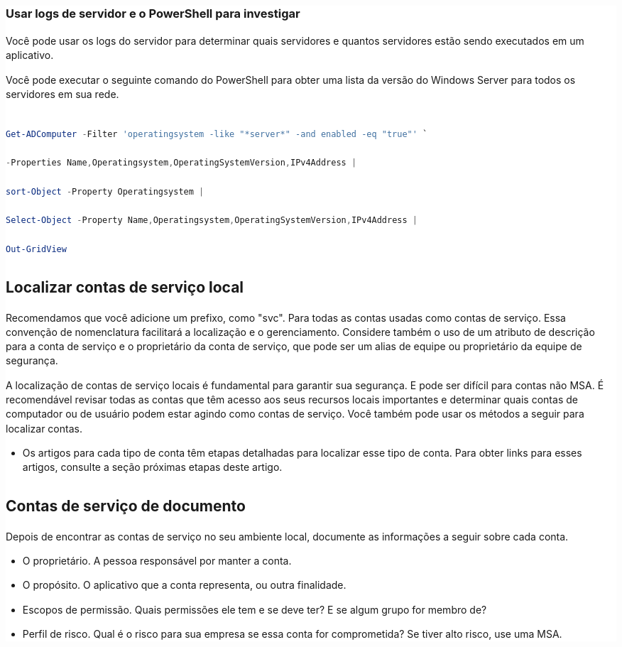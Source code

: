 
 

### <a name="use-server-logs-and-powershell-to-investigate"></a>Usar logs de servidor e o PowerShell para investigar

Você pode usar os logs do servidor para determinar quais servidores e quantos servidores estão sendo executados em um aplicativo.

Você pode executar o seguinte comando do PowerShell para obter uma lista da versão do Windows Server para todos os servidores em sua rede. 

```PowerShell

Get-ADComputer -Filter 'operatingsystem -like "*server*" -and enabled -eq "true"' `

-Properties Name,Operatingsystem,OperatingSystemVersion,IPv4Address |

sort-Object -Property Operatingsystem |

Select-Object -Property Name,Operatingsystem,OperatingSystemVersion,IPv4Address |

Out-GridView

```

## <a name="find-on-premises-service-accounts"></a>Localizar contas de serviço local

Recomendamos que você adicione um prefixo, como "svc". Para todas as contas usadas como contas de serviço. Essa convenção de nomenclatura facilitará a localização e o gerenciamento. Considere também o uso de um atributo de descrição para a conta de serviço e o proprietário da conta de serviço, que pode ser um alias de equipe ou proprietário da equipe de segurança.

A localização de contas de serviço locais é fundamental para garantir sua segurança. E pode ser difícil para contas não MSA. É recomendável revisar todas as contas que têm acesso aos seus recursos locais importantes e determinar quais contas de computador ou de usuário podem estar agindo como contas de serviço. Você também pode usar os métodos a seguir para localizar contas.

* Os artigos para cada tipo de conta têm etapas detalhadas para localizar esse tipo de conta. Para obter links para esses artigos, consulte a seção próximas etapas deste artigo.

## <a name="document-service-accounts"></a>Contas de serviço de documento

Depois de encontrar as contas de serviço no seu ambiente local, documente as informações a seguir sobre cada conta. 

* O proprietário. A pessoa responsável por manter a conta.

* O propósito. O aplicativo que a conta representa, ou outra finalidade. 

* Escopos de permissão. Quais permissões ele tem e se deve ter? E se algum grupo for membro de?

* Perfil de risco. Qual é o risco para sua empresa se essa conta for comprometida? Se tiver alto risco, use uma MSA.
